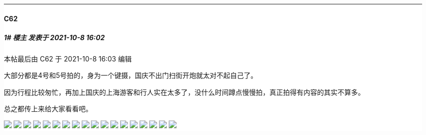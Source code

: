 

*****

####  C62  
##### 1#       楼主       发表于 2021-10-8 16:02


 本帖最后由 C62 于 2021-10-8 16:03 编辑 

大部分都是4号和5号拍的，身为一个键摄，国庆不出门扫街开炮就太对不起自己了。


因为行程比较匆忙，再加上国庆的上海游客和行人实在太多了，没什么时间蹲点慢慢拍，真正拍得有内容的其实不算多。


总之都传上来给大家看看吧。

<img src="http://wx3.sinaimg.cn/large/007uhdgSgy1gv7vq0437jj61hc0u0wnh02.jpg" referrerpolicy="no-referrer">

<img src="http://wx2.sinaimg.cn/large/007uhdgSgy1gv7vq0gqkpj60u012ujz402.jpg" referrerpolicy="no-referrer">

<img src="http://wx2.sinaimg.cn/large/007uhdgSgy1gv7vp0a9f4j60u012u42q02.jpg" referrerpolicy="no-referrer">

<img src="http://wx2.sinaimg.cn/large/007uhdgSgy1gv7vpekow3j60u012ujyx02.jpg" referrerpolicy="no-referrer">

<img src="http://wx4.sinaimg.cn/large/007uhdgSgy1gv7vpeu1clj60u012utdl02.jpg" referrerpolicy="no-referrer">

<img src="http://wx4.sinaimg.cn/large/007uhdgSgy1gv7vpfg5a7j61hc0u0k0k02.jpg" referrerpolicy="no-referrer">

<img src="http://wx3.sinaimg.cn/large/007uhdgSgy1gv7vpf3uj8j60u012ujxi02.jpg" referrerpolicy="no-referrer">

<img src="http://wx2.sinaimg.cn/large/007uhdgSgy1gv7vmp1jowj60u012ugrj02.jpg" referrerpolicy="no-referrer">

<img src="http://wx2.sinaimg.cn/large/007uhdgSgy1gv7vpyd5wkj60u012tq6g02.jpg" referrerpolicy="no-referrer">

<img src="http://wx1.sinaimg.cn/large/007uhdgSgy1gv7vq3nkhgj60u012ugr502.jpg" referrerpolicy="no-referrer">

<img src="http://wx2.sinaimg.cn/large/007uhdgSgy1gv7vq1iw9lj61hc0u0k4b02.jpg" referrerpolicy="no-referrer">

<img src="http://wx2.sinaimg.cn/large/007uhdgSgy1gv7vq1hwwsj61hc0u015402.jpg" referrerpolicy="no-referrer">

<img src="http://wx2.sinaimg.cn/large/007uhdgSgy1gv7vq17uovj60u012u78602.jpg" referrerpolicy="no-referrer">

<img src="http://wx3.sinaimg.cn/large/007uhdgSgy1gv7vq10y41j60u012u45n02.jpg" referrerpolicy="no-referrer">

<img src="http://wx1.sinaimg.cn/large/007uhdgSgy1gv7vmwl1g9j60u012udt902.jpg" referrerpolicy="no-referrer">

<img src="http://wx4.sinaimg.cn/large/007uhdgSgy1gv7vmvxaudj60u012ugtm02.jpg" referrerpolicy="no-referrer">

<img src="http://wx1.sinaimg.cn/large/007uhdgSgy1gv7vmuwf6mj60u012utf002.jpg" referrerpolicy="no-referrer">

<img src="http://wx1.sinaimg.cn/large/007uhdgSgy1gv7vmur3bvj60u012un1b02.jpg" referrerpolicy="no-referrer">
